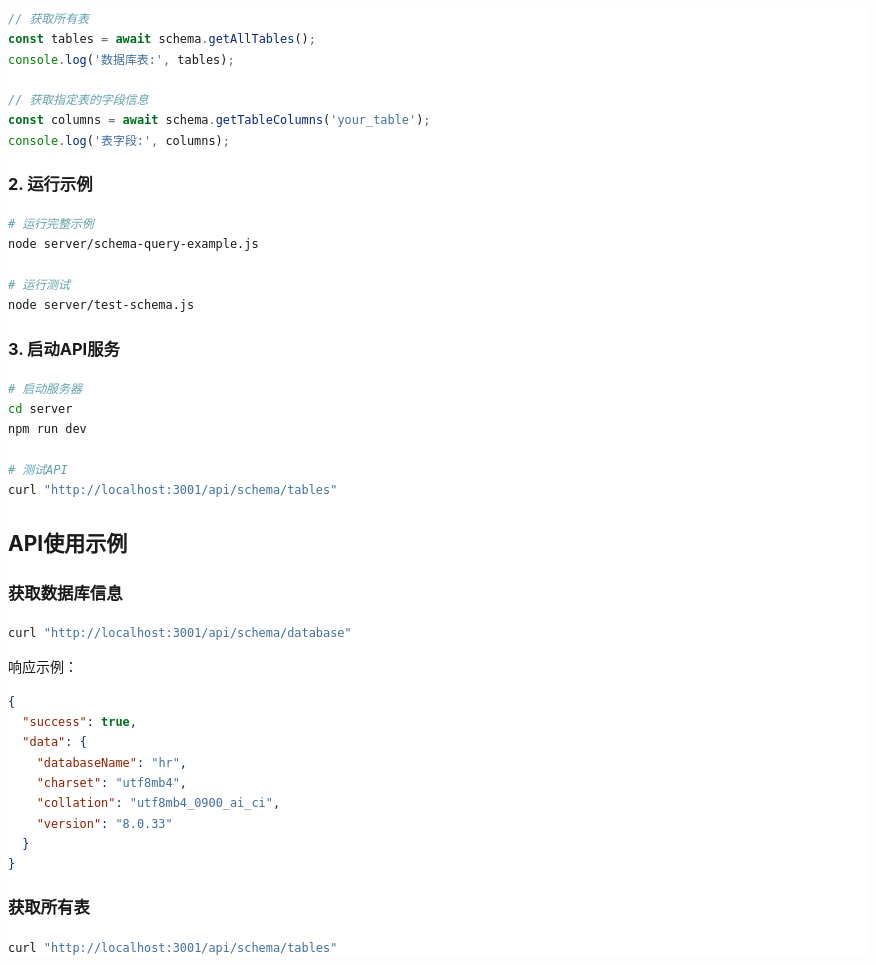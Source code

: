 ```javascript
// 获取所有表
const tables = await schema.getAllTables();
console.log('数据库表:', tables);

// 获取指定表的字段信息
const columns = await schema.getTableColumns('your_table');
console.log('表字段:', columns);
```

### 2. 运行示例

```bash
# 运行完整示例
node server/schema-query-example.js

# 运行测试
node server/test-schema.js
```

### 3. 启动API服务

```bash
# 启动服务器
cd server
npm run dev

# 测试API
curl "http://localhost:3001/api/schema/tables"
```

## API使用示例

### 获取数据库信息
```bash
curl "http://localhost:3001/api/schema/database"
```

响应示例：
```json
{
  "success": true,
  "data": {
    "databaseName": "hr",
    "charset": "utf8mb4",
    "collation": "utf8mb4_0900_ai_ci",
    "version": "8.0.33"
  }
}
```

### 获取所有表
```bash
curl "http://localhost:3001/api/schema/tables"
```
